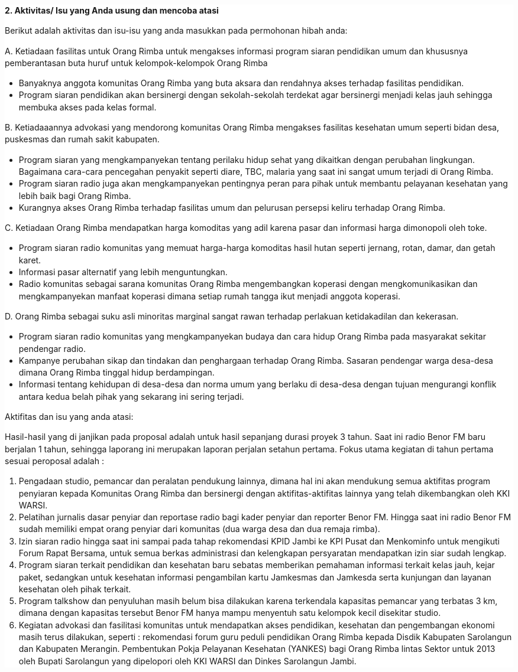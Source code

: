 **2. Aktivitas/ Isu yang Anda usung dan mencoba atasi**

Berikut adalah aktivitas dan isu-isu yang anda masukkan pada permohonan hibah anda:

A. Ketiadaan fasilitas untuk Orang Rimba untuk mengakses informasi program siaran pendidikan umum dan khususnya pemberantasan buta huruf untuk kelompok-kelompok Orang Rimba
* Banyaknya anggota komunitas Orang Rimba yang buta aksara dan rendahnya akses terhadap fasilitas pendidikan.
* Program siaran pendidikan akan bersinergi dengan sekolah-sekolah terdekat agar bersinergi menjadi kelas jauh sehingga membuka akses pada kelas formal.

B. Ketiadaaannya advokasi yang mendorong komunitas Orang Rimba mengakses fasilitas kesehatan umum seperti bidan desa, puskesmas dan rumah sakit kabupaten.
* Program siaran yang mengkampanyekan tentang perilaku hidup sehat yang dikaitkan dengan perubahan lingkungan. Bagaimana cara-cara pencegahan penyakit seperti diare, TBC, malaria yang saat ini sangat umum terjadi di Orang Rimba.
* Program siaran radio juga akan mengkampanyekan pentingnya peran para pihak untuk membantu pelayanan kesehatan yang lebih baik bagi Orang Rimba.
* Kurangnya akses Orang Rimba terhadap fasilitas umum dan pelurusan persepsi keliru terhadap Orang Rimba.

C. Ketiadaan Orang Rimba mendapatkan harga komoditas yang adil karena pasar dan informasi harga dimonopoli oleh toke.
* Program siaran radio komunitas yang memuat harga-harga komoditas hasil hutan seperti jernang, rotan, damar, dan getah karet.
* Informasi pasar alternatif yang lebih menguntungkan.
* Radio komunitas sebagai sarana komunitas Orang Rimba mengembangkan koperasi dengan mengkomunikasikan dan mengkampanyekan manfaat koperasi dimana setiap rumah tangga ikut menjadi anggota koperasi.

D. Orang Rimba sebagai suku asli minoritas marginal sangat rawan terhadap perlakuan ketidakadilan dan kekerasan.
* Program siaran radio komunitas yang mengkampanyekan budaya dan cara hidup Orang Rimba pada masyarakat sekitar pendengar radio.
* Kampanye perubahan sikap dan tindakan dan penghargaan terhadap Orang Rimba. Sasaran pendengar warga desa-desa dimana Orang Rimba tinggal hidup berdampingan.
* Informasi tentang kehidupan di desa-desa dan norma umum yang berlaku di desa-desa dengan tujuan mengurangi konflik antara kedua belah pihak yang sekarang ini sering terjadi.

Aktifitas dan isu yang anda atasi:

Hasil-hasil yang di janjikan pada proposal adalah untuk hasil sepanjang durasi proyek 3 tahun. Saat ini radio Benor FM baru berjalan 1 tahun, sehingga laporang ini merupakan laporan perjalan setahun pertama. Fokus utama kegiatan di tahun pertama sesuai peroposal adalah :

1. Pengadaan studio, pemancar dan peralatan pendukung lainnya, dimana hal ini akan mendukung semua aktifitas program penyiaran kepada Komunitas Orang Rimba dan bersinergi dengan aktifitas-aktifitas lainnya yang telah dikembangkan oleh KKI WARSI.
2. Pelatihan jurnalis dasar penyiar dan reportase radio bagi kader penyiar dan reporter Benor FM. Hingga saat ini radio Benor FM sudah memiliki empat orang penyiar dari komunitas (dua warga desa dan dua remaja rimba).
3. Izin siaran radio hingga saat ini sampai pada tahap rekomendasi KPID Jambi ke KPI Pusat dan Menkominfo untuk mengikuti Forum Rapat Bersama, untuk semua berkas administrasi dan kelengkapan persyaratan mendapatkan izin siar sudah lengkap.
4. Program siaran terkait pendidikan dan kesehatan baru sebatas memberikan pemahaman informasi terkait kelas jauh, kejar paket, sedangkan untuk kesehatan informasi pengambilan kartu Jamkesmas dan Jamkesda serta kunjungan dan layanan kesehatan oleh pihak terkait.
5. Program talkshow dan penyuluhan masih belum bisa dilakukan karena terkendala kapasitas pemancar yang terbatas 3 km, dimana dengan kapasitas tersebut Benor FM hanya mampu menyentuh satu kelompok kecil disekitar studio.
6. Kegiatan advokasi dan fasilitasi komunitas untuk mendapatkan akses pendidikan, kesehatan dan pengembangan ekonomi masih terus dilakukan, seperti : rekomendasi forum guru peduli pendidikan Orang Rimba kepada Disdik Kabupaten Sarolangun dan Kabupaten Merangin. Pembentukan Pokja Pelayanan Kesehatan (YANKES) bagi Orang Rimba lintas Sektor untuk 2013 oleh Bupati Sarolangun yang dipelopori oleh KKI WARSI dan Dinkes Sarolangun Jambi.